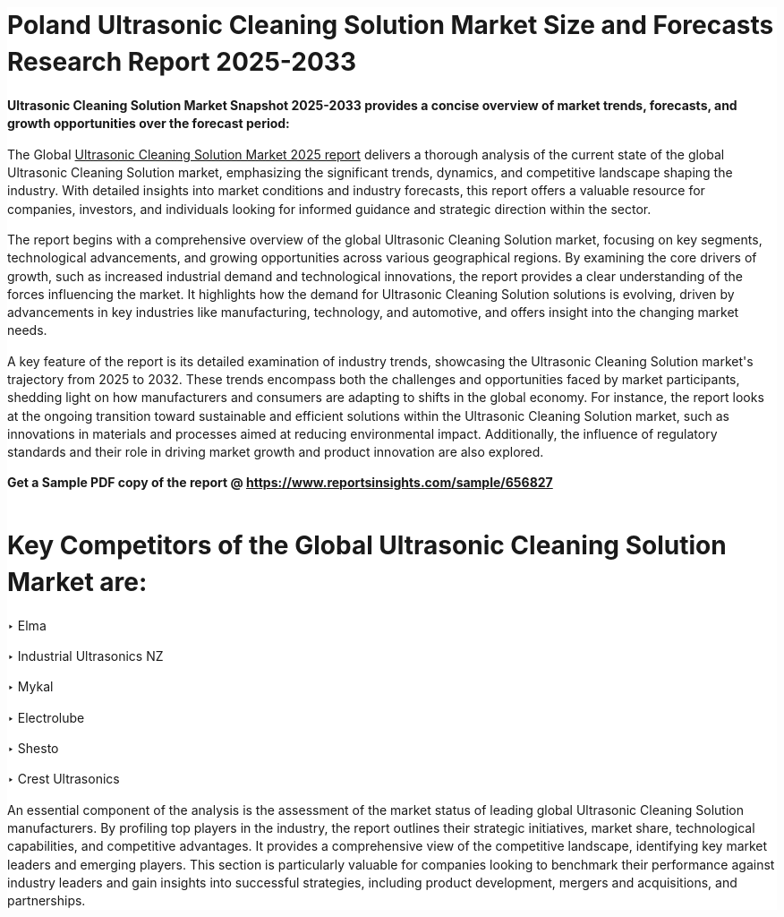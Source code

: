# Poland Ultrasonic Cleaning Solution Market Size and Forecasts Research Report 2025-2033

<strong>Ultrasonic Cleaning Solution Market Snapshot 2025-2033 provides a concise overview of market trends, forecasts, and growth opportunities over the forecast period:</strong>

The Global <a href=https://www.reportsinsights.com/sample/656827>Ultrasonic Cleaning Solution Market 2025 report</a> delivers a thorough analysis of the current state of the global Ultrasonic Cleaning Solution market, emphasizing the significant trends, dynamics, and competitive landscape shaping the industry. With detailed insights into market conditions and industry forecasts, this report offers a valuable resource for companies, investors, and individuals looking for informed guidance and strategic direction within the sector.

The report begins with a comprehensive overview of the global Ultrasonic Cleaning Solution market, focusing on key segments, technological advancements, and growing opportunities across various geographical regions. By examining the core drivers of growth, such as increased industrial demand and technological innovations, the report provides a clear understanding of the forces influencing the market. It highlights how the demand for Ultrasonic Cleaning Solution solutions is evolving, driven by advancements in key industries like manufacturing, technology, and automotive, and offers insight into the changing market needs.

A key feature of the report is its detailed examination of industry trends, showcasing the Ultrasonic Cleaning Solution market's trajectory from 2025 to 2032. These trends encompass both the challenges and opportunities faced by market participants, shedding light on how manufacturers and consumers are adapting to shifts in the global economy. For instance, the report looks at the ongoing transition toward sustainable and efficient solutions within the Ultrasonic Cleaning Solution market, such as innovations in materials and processes aimed at reducing environmental impact. Additionally, the influence of regulatory standards and their role in driving market growth and product innovation are also explored.

<strong>Get a Sample PDF copy of the report @ <a href=https://www.reportsinsights.com/sample/656827>https://www.reportsinsights.com/sample/656827</a></strong>

# <strong>Key Competitors of the Global Ultrasonic Cleaning Solution Market are:</strong>

‣ Elma

‣ Industrial Ultrasonics NZ

‣ Mykal

‣ Electrolube

‣ Shesto

‣ Crest Ultrasonics

An essential component of the analysis is the assessment of the market status of leading global Ultrasonic Cleaning Solution manufacturers. By profiling top players in the industry, the report outlines their strategic initiatives, market share, technological capabilities, and competitive advantages. It provides a comprehensive view of the competitive landscape, identifying key market leaders and emerging players. This section is particularly valuable for companies looking to benchmark their performance against industry leaders and gain insights into successful strategies, including product development, mergers and acquisitions, and partnerships.
